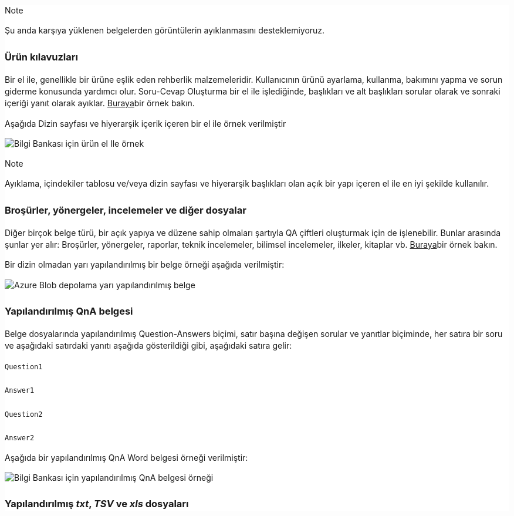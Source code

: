 > [!NOTE]
> Şu anda karşıya yüklenen belgelerden görüntülerin ayıklanmasını desteklemiyoruz.

### <a name="product-manuals"></a>Ürün kılavuzları

Bir el ile, genellikle bir ürüne eşlik eden rehberlik malzemeleridir. Kullanıcının ürünü ayarlama, kullanma, bakımını yapma ve sorun giderme konusunda yardımcı olur. Soru-Cevap Oluşturma bir el ile işlediğinde, başlıkları ve alt başlıkları sorular olarak ve sonraki içeriği yanıt olarak ayıklar. [Buraya](https://download.microsoft.com/download/2/9/B/29B20383-302C-4517-A006-B0186F04BE28/surface-pro-4-user-guide-EN.pdf)bir örnek bakın.

Aşağıda Dizin sayfası ve hiyerarşik içerik içeren bir el ile örnek verilmiştir

 ![Bilgi Bankası için ürün el Ile örnek](./media/qnamaker-concepts-datasources/product-manual.png)

> [!NOTE]
> Ayıklama, içindekiler tablosu ve/veya dizin sayfası ve hiyerarşik başlıkları olan açık bir yapı içeren el ile en iyi şekilde kullanılır.

### <a name="brochures-guidelines-papers-and-other-files"></a>Broşürler, yönergeler, incelemeler ve diğer dosyalar

Diğer birçok belge türü, bir açık yapıya ve düzene sahip olmaları şartıyla QA çiftleri oluşturmak için de işlenebilir. Bunlar arasında şunlar yer alır: Broşürler, yönergeler, raporlar, teknik incelemeler, bilimsel incelemeler, ilkeler, kitaplar vb. [Buraya](https://qnamakerstore.blob.core.windows.net/qnamakerdata/docs/Manage%20Azure%20Blob%20Storage.docx)bir örnek bakın.

Bir dizin olmadan yarı yapılandırılmış bir belge örneği aşağıda verilmiştir:

 ![Azure Blob depolama yarı yapılandırılmış belge](./media/qnamaker-concepts-datasources/semi-structured-doc.png)

### <a name="structured-qna-document"></a>Yapılandırılmış QnA belgesi

Belge dosyalarında yapılandırılmış Question-Answers biçimi, satır başına değişen sorular ve yanıtlar biçiminde, her satıra bir soru ve aşağıdaki satırdaki yanıtı aşağıda gösterildiği gibi, aşağıdaki satıra gelir:

```text
Question1

Answer1

Question2

Answer2
```

Aşağıda bir yapılandırılmış QnA Word belgesi örneği verilmiştir:

 ![Bilgi Bankası için yapılandırılmış QnA belgesi örneği](./media/qnamaker-concepts-datasources/structured-qna-doc.png)

### <a name="structured-txt-tsv-and-xls-files"></a>Yapılandırılmış *txt*, *TSV* ve *xls* dosyaları
